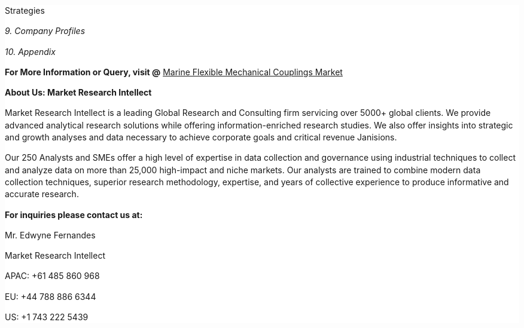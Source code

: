 Strategies</span></em></li></ul><p><em><span class="font-[700]">9. Company Profiles</span></em></p><p><em><span class="font-[700]">10. Appendix</span></em></p><p><span class="font-[700]"><strong>For More Information or Query, visit&nbsp;@</strong>&nbsp;</span><span class="font-[700]"><a href="https://www.marketresearchintellect.com/product/global-marine-flexible-mechanical-couplings-market-size-forecast/?utm_source=Linkedin&utm_medium=808" target="_blank" data-tracking-control-name="article-ssr-frontend-pulse_little-text-block" data-tracking-will-navigate="" data-test-link="">Marine Flexible Mechanical Couplings Market</a></span></p><p><strong><span class="font-[700]">About Us: Market Research Intellect</span></strong></p><p><span class="">Market Research Intellect is a leading Global Research and Consulting firm servicing over 5000+ global clients. We provide advanced analytical research solutions while offering information-enriched research studies.&nbsp;</span>We also offer insights into strategic and growth analyses and data necessary to achieve corporate goals and critical revenue Janisions.</p><p><span class="">Our 250 Analysts and SMEs offer a high level of expertise in data collection and governance using industrial techniques to collect and analyze data on more than 25,000 high-impact and niche markets. Our analysts are trained to combine modern data collection techniques, superior research methodology, expertise, and years of collective experience to produce informative and accurate research.</span></p><p><strong>For inquiries please contact us at:</strong></p><p>Mr. Edwyne Fernandes</p><p>Market Research Intellect</p><p>APAC: +61 485 860 968</p><p>EU: +44 788 886 6344</p><p>US: +1 743 222 5439</p>
